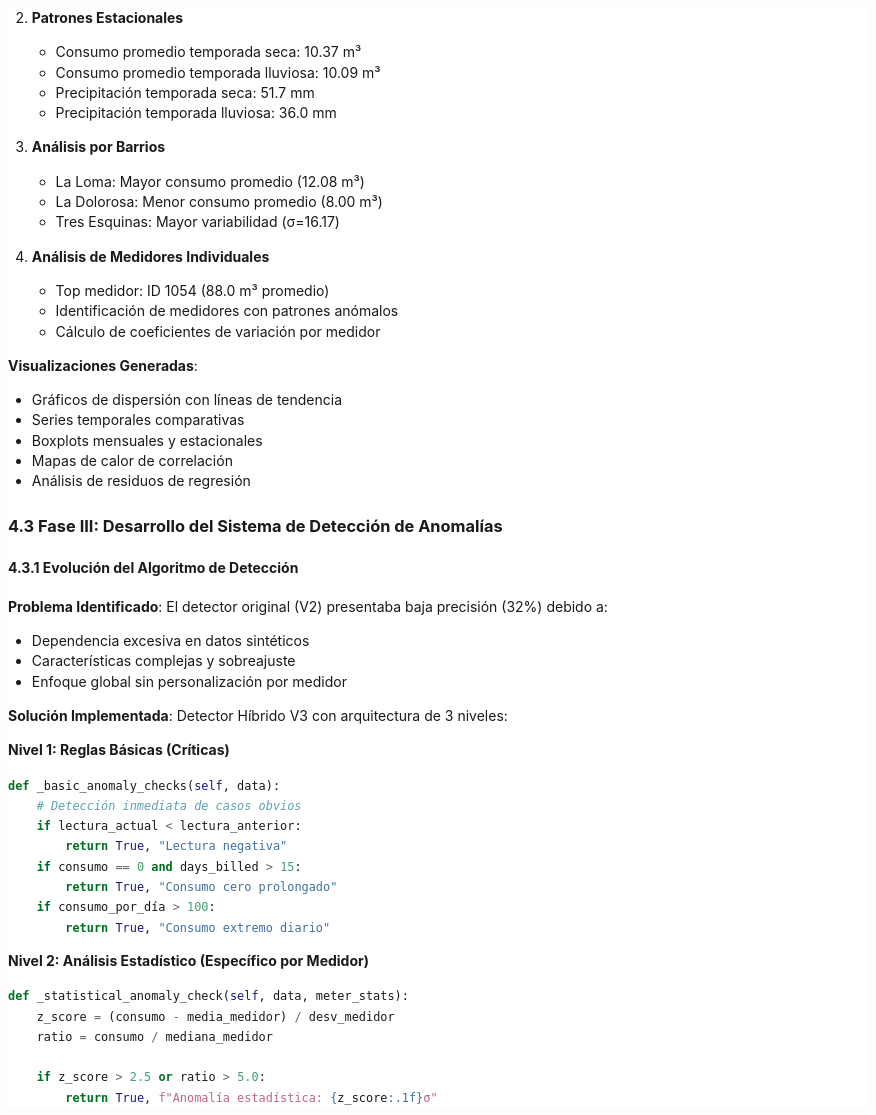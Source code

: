 2. **Patrones Estacionales**
   - Consumo promedio temporada seca: 10.37 m³
   - Consumo promedio temporada lluviosa: 10.09 m³
   - Precipitación temporada seca: 51.7 mm
   - Precipitación temporada lluviosa: 36.0 mm

3. **Análisis por Barrios**
   - La Loma: Mayor consumo promedio (12.08 m³)
   - La Dolorosa: Menor consumo promedio (8.00 m³)
   - Tres Esquinas: Mayor variabilidad (σ=16.17)

4. **Análisis de Medidores Individuales**
   - Top medidor: ID 1054 (88.0 m³ promedio)
   - Identificación de medidores con patrones anómalos
   - Cálculo de coeficientes de variación por medidor

**Visualizaciones Generadas**:
- Gráficos de dispersión con líneas de tendencia
- Series temporales comparativas
- Boxplots mensuales y estacionales
- Mapas de calor de correlación
- Análisis de residuos de regresión

### 4.3 Fase III: Desarrollo del Sistema de Detección de Anomalías

#### 4.3.1 Evolución del Algoritmo de Detección

**Problema Identificado**: El detector original (V2) presentaba baja precisión (32%) debido a:
- Dependencia excesiva en datos sintéticos
- Características complejas y sobreajuste
- Enfoque global sin personalización por medidor

**Solución Implementada**: Detector Híbrido V3 con arquitectura de 3 niveles:

**Nivel 1: Reglas Básicas (Críticas)**
```python
def _basic_anomaly_checks(self, data):
    # Detección inmediata de casos obvios
    if lectura_actual < lectura_anterior:
        return True, "Lectura negativa"
    if consumo == 0 and days_billed > 15:
        return True, "Consumo cero prolongado"
    if consumo_por_día > 100:
        return True, "Consumo extremo diario"
```

**Nivel 2: Análisis Estadístico (Específico por Medidor)**
```python
def _statistical_anomaly_check(self, data, meter_stats):
    z_score = (consumo - media_medidor) / desv_medidor
    ratio = consumo / mediana_medidor
    
    if z_score > 2.5 or ratio > 5.0:
        return True, f"Anomalía estadística: {z_score:.1f}σ"
```
